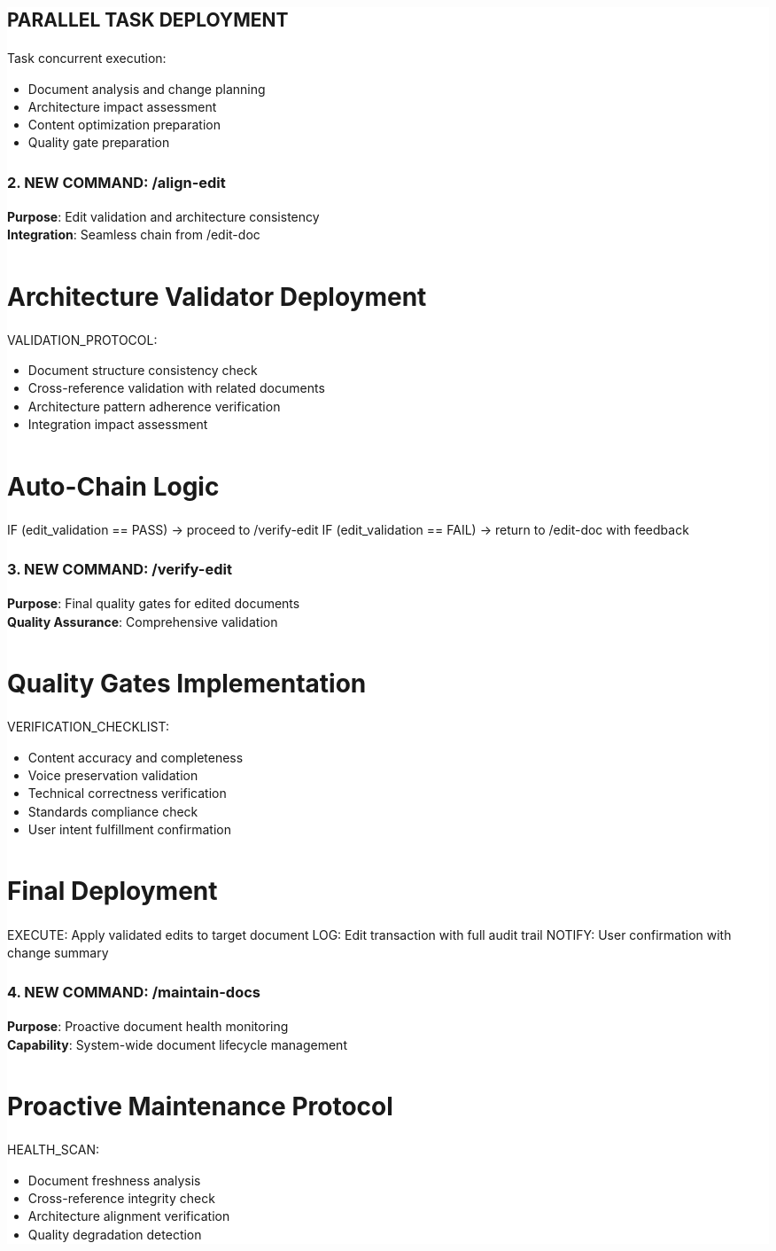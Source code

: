 ## PARALLEL TASK DEPLOYMENT
Task concurrent execution:
- Document analysis and change planning
- Architecture impact assessment
- Content optimization preparation
- Quality gate preparation

### 2. NEW COMMAND: /align-edit
**Purpose**: Edit validation and architecture consistency  
**Integration**: Seamless chain from /edit-doc

# Architecture Validator Deployment
VALIDATION_PROTOCOL:
- Document structure consistency check
- Cross-reference validation with related documents
- Architecture pattern adherence verification
- Integration impact assessment

# Auto-Chain Logic
IF (edit_validation == PASS) → proceed to /verify-edit
IF (edit_validation == FAIL) → return to /edit-doc with feedback

### 3. NEW COMMAND: /verify-edit
**Purpose**: Final quality gates for edited documents  
**Quality Assurance**: Comprehensive validation

# Quality Gates Implementation
VERIFICATION_CHECKLIST:
- Content accuracy and completeness
- Voice preservation validation
- Technical correctness verification
- Standards compliance check
- User intent fulfillment confirmation

# Final Deployment
EXECUTE: Apply validated edits to target document
LOG: Edit transaction with full audit trail
NOTIFY: User confirmation with change summary

### 4. NEW COMMAND: /maintain-docs
**Purpose**: Proactive document health monitoring  
**Capability**: System-wide document lifecycle management

# Proactive Maintenance Protocol
HEALTH_SCAN:
- Document freshness analysis
- Cross-reference integrity check
- Architecture alignment verification
- Quality degradation detection
